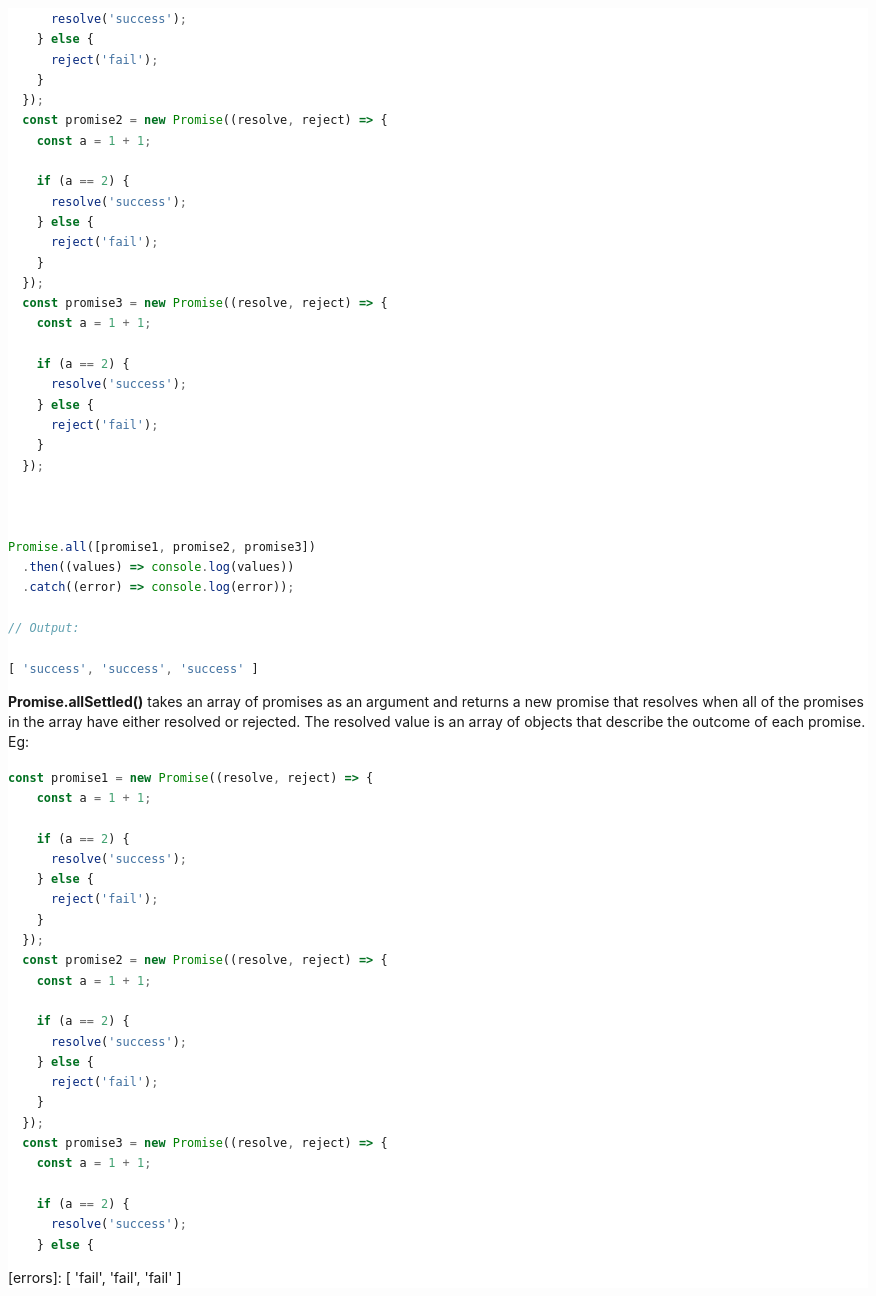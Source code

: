 ```js
      resolve('success');
    } else {
      reject('fail');
    }
  });
  const promise2 = new Promise((resolve, reject) => {
    const a = 1 + 1;
  
    if (a == 2) {
      resolve('success');
    } else {
      reject('fail');
    }
  });
  const promise3 = new Promise((resolve, reject) => {
    const a = 1 + 1;
  
    if (a == 2) {
      resolve('success');
    } else {
      reject('fail');
    }
  });



Promise.all([promise1, promise2, promise3])
  .then((values) => console.log(values)) 
  .catch((error) => console.log(error));

// Output:

[ 'success', 'success', 'success' ]
 ```
**Promise.allSettled()** takes an array of promises as an argument and returns a new promise that resolves when all of the promises in the array have either resolved or rejected. The resolved value is an array of objects that describe the outcome of each promise.
Eg: 
```js
const promise1 = new Promise((resolve, reject) => {
    const a = 1 + 1;
  
    if (a == 2) {
      resolve('success');
    } else {
      reject('fail');
    }
  });
  const promise2 = new Promise((resolve, reject) => {
    const a = 1 + 1;
  
    if (a == 2) {
      resolve('success');
    } else {
      reject('fail');
    }
  });
  const promise3 = new Promise((resolve, reject) => {
    const a = 1 + 1;
  
    if (a == 2) {
      resolve('success');
    } else {
```

  [errors]: [ 'fail', 'fail', 'fail' ]